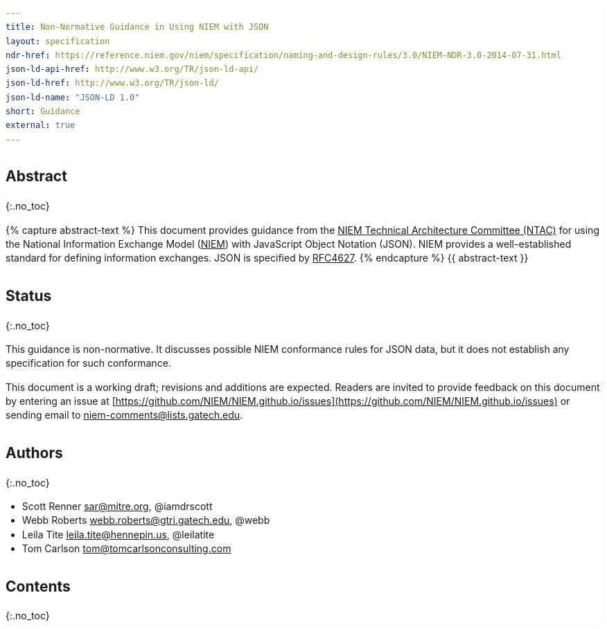 ```yaml
---
title: Non-Normative Guidance in Using NIEM with JSON
layout: specification
ndr-href: https://reference.niem.gov/niem/specification/naming-and-design-rules/3.0/NIEM-NDR-3.0-2014-07-31.html
json-ld-api-href: http://www.w3.org/TR/json-ld-api/
json-ld-href: http://www.w3.org/TR/json-ld/
json-ld-name: "JSON-LD 1.0"
short: Guidance
external: true
---
```


## Abstract
{:.no_toc}

{% capture abstract-text %}
This document provides guidance from the [NIEM Technical Architecture
Committee (NTAC)](https://www.niem.gov/about-niem/niem-governance) for using the
National Information Exchange Model ([NIEM](http://www.niem.gov)) with
JavaScript Object Notation (JSON).  NIEM provides a well-established
standard for defining information exchanges. JSON is specified by
[RFC4627](#bibrfc4627).
{% endcapture %}
{{ abstract-text }}

## Status
{:.no_toc}

This guidance is non-normative. It discusses possible NIEM conformance
rules for JSON data, but it does not establish any specification for
such conformance.

This document is a working draft; revisions and additions are
expected. Readers are invited to provide feedback on this document by
entering an issue at
[https://github.com/NIEM/NIEM.github.io/issues](https://github.com/NIEM/NIEM.github.io/issues)
or sending email to <niem-comments@lists.gatech.edu>.

## Authors
{:.no_toc}

* Scott Renner <sar@mitre.org>, @iamdrscott
* Webb Roberts <webb.roberts@gtri.gatech.edu>, @webb
* Leila Tite <leila.tite@hennepin.us>, @leilatite
* Tom Carlson <tom@tomcarlsonconsulting.com>

## Contents
{:.no_toc}
